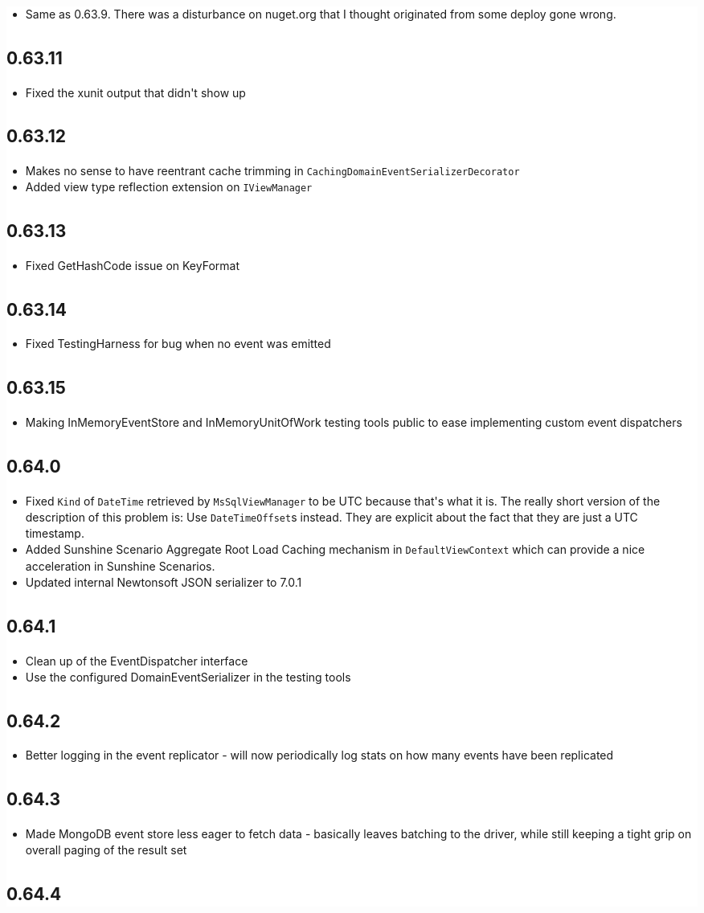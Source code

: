 * Same as 0.63.9. There was a disturbance on nuget.org that I thought originated from some deploy gone wrong.

## 0.63.11

* Fixed the xunit output that didn't show up

## 0.63.12

* Makes no sense to have reentrant cache trimming in `CachingDomainEventSerializerDecorator`
* Added view type reflection extension on `IViewManager`

## 0.63.13

* Fixed GetHashCode issue on KeyFormat

## 0.63.14

* Fixed TestingHarness for bug when no event was emitted

## 0.63.15

* Making InMemoryEventStore and InMemoryUnitOfWork testing tools public to ease implementing custom event dispatchers

## 0.64.0

* Fixed `Kind` of `DateTime` retrieved by `MsSqlViewManager` to be UTC because that's what it is. The really short version of the description of this problem is: Use `DateTimeOffset`s instead. They are explicit about the fact that they are just a UTC timestamp.
* Added Sunshine Scenario Aggregate Root Load Caching mechanism in `DefaultViewContext` which can provide a nice acceleration in Sunshine Scenarios.
* Updated internal Newtonsoft JSON serializer to 7.0.1

## 0.64.1

* Clean up of the EventDispatcher interface
* Use the configured DomainEventSerializer in the testing tools

## 0.64.2

* Better logging in the event replicator - will now periodically log stats on how many events have been replicated

## 0.64.3

* Made MongoDB event store less eager to fetch data - basically leaves batching to the driver, while still keeping a tight grip on overall paging of the result set

## 0.64.4
